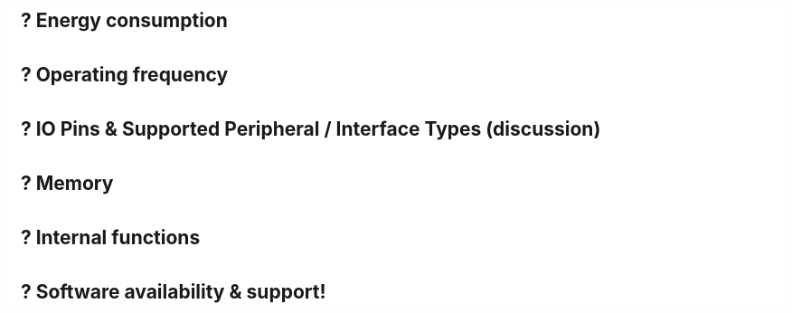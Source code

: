 ## &nbsp;&nbsp;&nbsp;? Energy consumption
## &nbsp;&nbsp;&nbsp;? Operating frequency
## &nbsp;&nbsp;&nbsp;?  IO Pins & Supported Peripheral / Interface Types (discussion)
## &nbsp;&nbsp;&nbsp;? Memory
## &nbsp;&nbsp;&nbsp;? Internal functions
## &nbsp;&nbsp;&nbsp;? Software availability & support!
